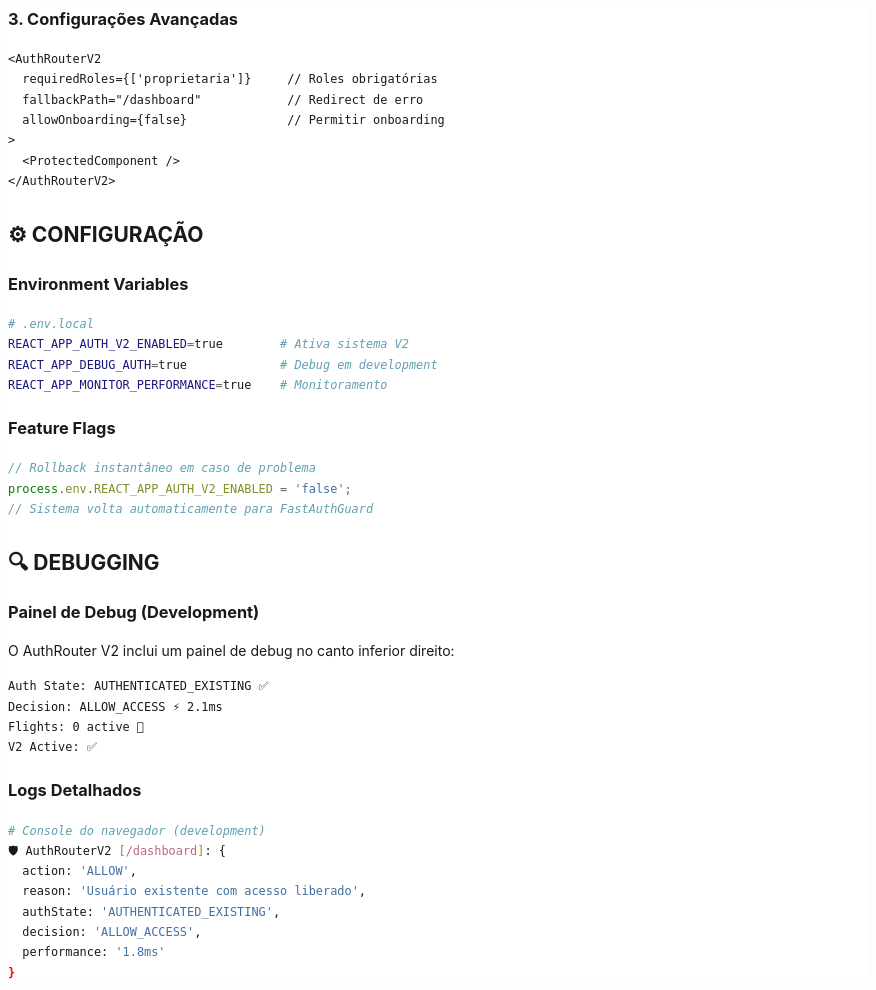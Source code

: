 ### 3. Configurações Avançadas

```tsx
<AuthRouterV2 
  requiredRoles={['proprietaria']}     // Roles obrigatórias
  fallbackPath="/dashboard"            // Redirect de erro
  allowOnboarding={false}              // Permitir onboarding
>
  <ProtectedComponent />
</AuthRouterV2>
```

## ⚙️ CONFIGURAÇÃO

### Environment Variables
```bash
# .env.local
REACT_APP_AUTH_V2_ENABLED=true        # Ativa sistema V2
REACT_APP_DEBUG_AUTH=true             # Debug em development
REACT_APP_MONITOR_PERFORMANCE=true    # Monitoramento
```

### Feature Flags
```typescript
// Rollback instantâneo em caso de problema
process.env.REACT_APP_AUTH_V2_ENABLED = 'false';
// Sistema volta automaticamente para FastAuthGuard
```

## 🔍 DEBUGGING

### Painel de Debug (Development)
O AuthRouter V2 inclui um painel de debug no canto inferior direito:

```
Auth State: AUTHENTICATED_EXISTING ✅
Decision: ALLOW_ACCESS ⚡ 2.1ms  
Flights: 0 active 🚀
V2 Active: ✅
```

### Logs Detalhados
```bash
# Console do navegador (development)
🛡️ AuthRouterV2 [/dashboard]: {
  action: 'ALLOW',
  reason: 'Usuário existente com acesso liberado', 
  authState: 'AUTHENTICATED_EXISTING',
  decision: 'ALLOW_ACCESS',
  performance: '1.8ms'
}
```
